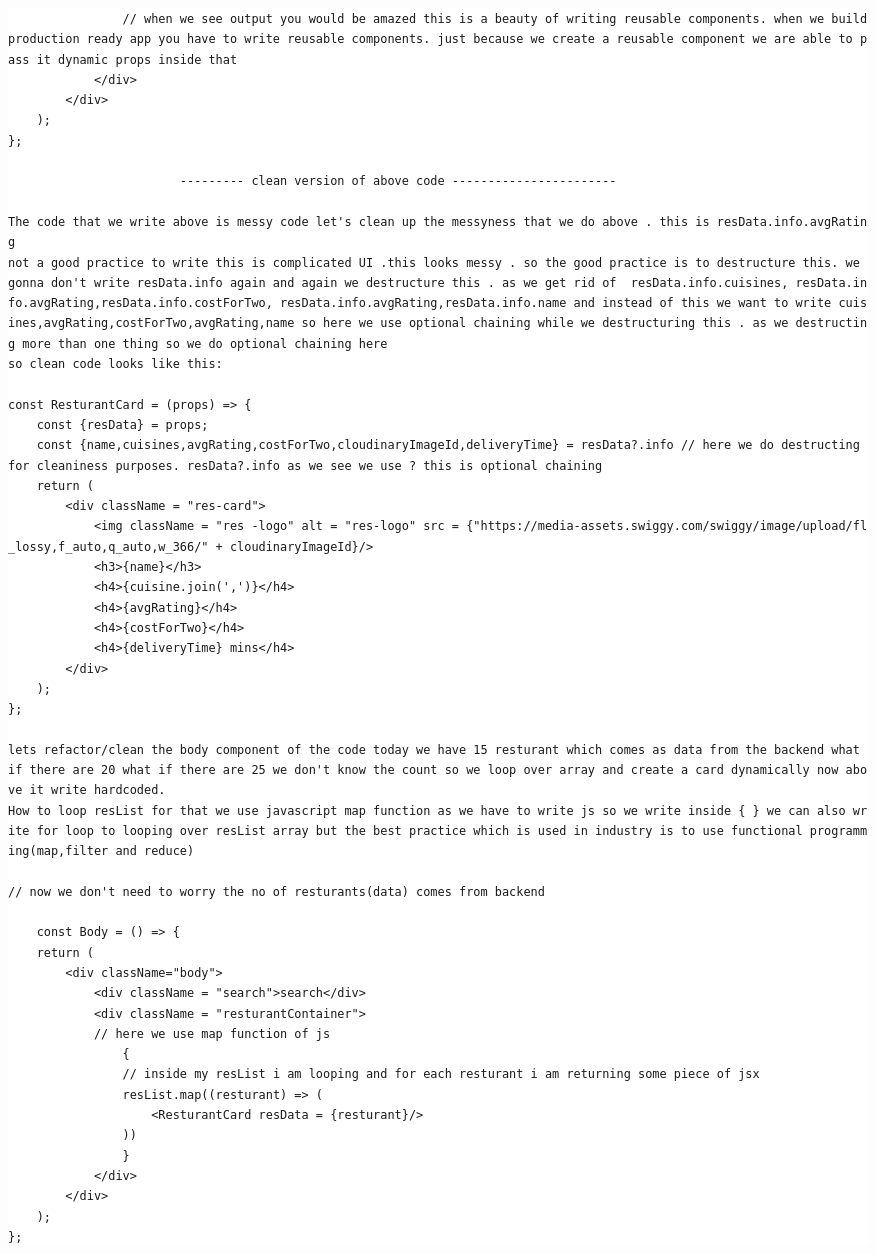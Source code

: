                     // when we see output you would be amazed this is a beauty of writing reusable components. when we build production ready app you have to write reusable components. just because we create a reusable component we are able to pass it dynamic props inside that 
                </div>
            </div>
        );
    }; 

                            --------- clean version of above code -----------------------

    The code that we write above is messy code let's clean up the messyness that we do above . this is resData.info.avgRating
    not a good practice to write this is complicated UI .this looks messy . so the good practice is to destructure this. we gonna don't write resData.info again and again we destructure this . as we get rid of  resData.info.cuisines, resData.info.avgRating,resData.info.costForTwo, resData.info.avgRating,resData.info.name and instead of this we want to write cuisines,avgRating,costForTwo,avgRating,name so here we use optional chaining while we destructuring this . as we destructing more than one thing so we do optional chaining here
    so clean code looks like this:

    const ResturantCard = (props) => {
        const {resData} = props;
        const {name,cuisines,avgRating,costForTwo,cloudinaryImageId,deliveryTime} = resData?.info // here we do destructing for cleaniness purposes. resData?.info as we see we use ? this is optional chaining 
        return (
            <div className = "res-card">
                <img className = "res -logo" alt = "res-logo" src = {"https://media-assets.swiggy.com/swiggy/image/upload/fl_lossy,f_auto,q_auto,w_366/" + cloudinaryImageId}/>
                <h3>{name}</h3>
                <h4>{cuisine.join(',')}</h4>
                <h4>{avgRating}</h4>
                <h4>{costForTwo}</h4>
                <h4>{deliveryTime} mins</h4>
            </div>
        );
    };

    lets refactor/clean the body component of the code today we have 15 resturant which comes as data from the backend what if there are 20 what if there are 25 we don't know the count so we loop over array and create a card dynamically now above it write hardcoded.
    How to loop resList for that we use javascript map function as we have to write js so we write inside { } we can also write for loop to looping over resList array but the best practice which is used in industry is to use functional programming(map,filter and reduce)

    // now we don't need to worry the no of resturants(data) comes from backend 

        const Body = () => {
        return (
            <div className="body">
                <div className = "search">search</div>
                <div className = "resturantContainer"> 
                // here we use map function of js 
                    {
                    // inside my resList i am looping and for each resturant i am returning some piece of jsx 
                    resList.map((resturant) => (
                        <ResturantCard resData = {resturant}/>
                    ))
                    }
                </div>
            </div>
        );
    }; 
